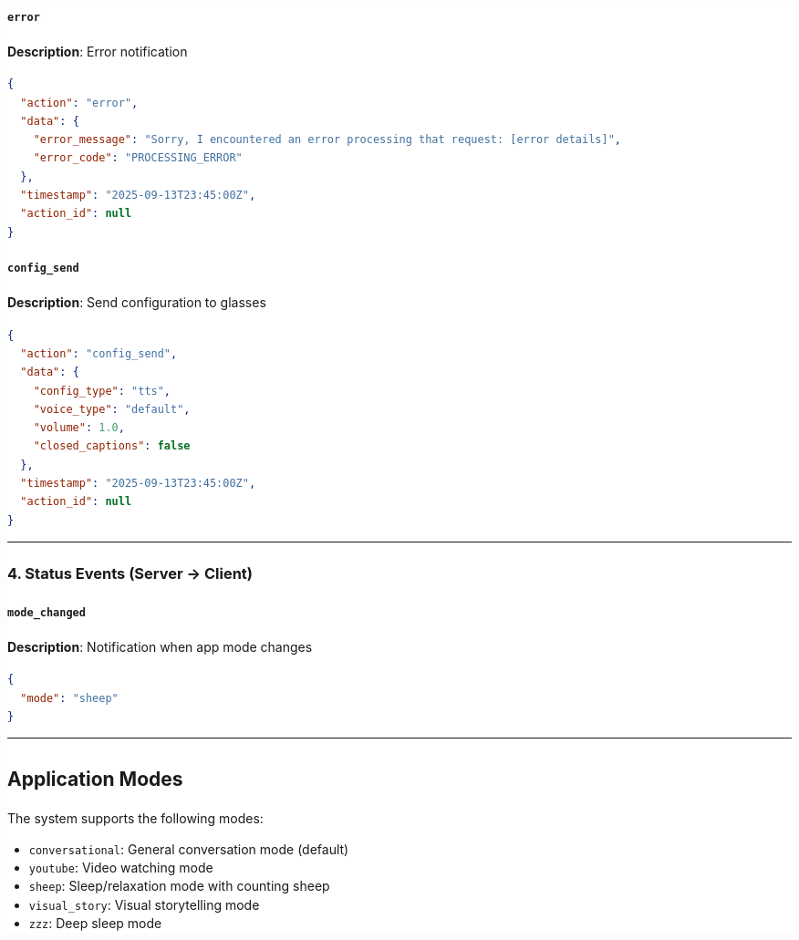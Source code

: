 #### `error`
**Description**: Error notification
```json
{
  "action": "error",
  "data": {
    "error_message": "Sorry, I encountered an error processing that request: [error details]",
    "error_code": "PROCESSING_ERROR"
  },
  "timestamp": "2025-09-13T23:45:00Z",
  "action_id": null
}
```

#### `config_send`
**Description**: Send configuration to glasses
```json
{
  "action": "config_send",
  "data": {
    "config_type": "tts",
    "voice_type": "default",
    "volume": 1.0,
    "closed_captions": false
  },
  "timestamp": "2025-09-13T23:45:00Z",
  "action_id": null
}
```

---

### 4. Status Events (Server → Client)

#### `mode_changed`
**Description**: Notification when app mode changes
```json
{
  "mode": "sheep"
}
```

---

## Application Modes

The system supports the following modes:
- `conversational`: General conversation mode (default)
- `youtube`: Video watching mode
- `sheep`: Sleep/relaxation mode with counting sheep
- `visual_story`: Visual storytelling mode
- `zzz`: Deep sleep mode
